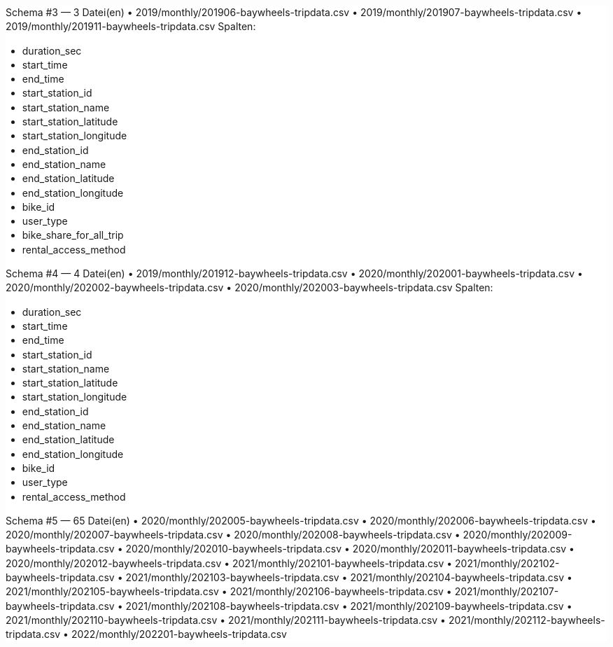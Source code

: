 Schema #3 — 3 Datei(en)
  • 2019/monthly/201906-baywheels-tripdata.csv
  • 2019/monthly/201907-baywheels-tripdata.csv
  • 2019/monthly/201911-baywheels-tripdata.csv
Spalten:
  - duration_sec
  - start_time
  - end_time
  - start_station_id
  - start_station_name
  - start_station_latitude
  - start_station_longitude
  - end_station_id
  - end_station_name
  - end_station_latitude
  - end_station_longitude
  - bike_id
  - user_type
  - bike_share_for_all_trip
  - rental_access_method

Schema #4 — 4 Datei(en)
  • 2019/monthly/201912-baywheels-tripdata.csv
  • 2020/monthly/202001-baywheels-tripdata.csv
  • 2020/monthly/202002-baywheels-tripdata.csv
  • 2020/monthly/202003-baywheels-tripdata.csv
Spalten:
  - duration_sec
  - start_time
  - end_time
  - start_station_id
  - start_station_name
  - start_station_latitude
  - start_station_longitude
  - end_station_id
  - end_station_name
  - end_station_latitude
  - end_station_longitude
  - bike_id
  - user_type
  - rental_access_method

Schema #5 — 65 Datei(en)
  • 2020/monthly/202005-baywheels-tripdata.csv
  • 2020/monthly/202006-baywheels-tripdata.csv
  • 2020/monthly/202007-baywheels-tripdata.csv
  • 2020/monthly/202008-baywheels-tripdata.csv
  • 2020/monthly/202009-baywheels-tripdata.csv
  • 2020/monthly/202010-baywheels-tripdata.csv
  • 2020/monthly/202011-baywheels-tripdata.csv
  • 2020/monthly/202012-baywheels-tripdata.csv
  • 2021/monthly/202101-baywheels-tripdata.csv
  • 2021/monthly/202102-baywheels-tripdata.csv
  • 2021/monthly/202103-baywheels-tripdata.csv
  • 2021/monthly/202104-baywheels-tripdata.csv
  • 2021/monthly/202105-baywheels-tripdata.csv
  • 2021/monthly/202106-baywheels-tripdata.csv
  • 2021/monthly/202107-baywheels-tripdata.csv
  • 2021/monthly/202108-baywheels-tripdata.csv
  • 2021/monthly/202109-baywheels-tripdata.csv
  • 2021/monthly/202110-baywheels-tripdata.csv
  • 2021/monthly/202111-baywheels-tripdata.csv
  • 2021/monthly/202112-baywheels-tripdata.csv
  • 2022/monthly/202201-baywheels-tripdata.csv